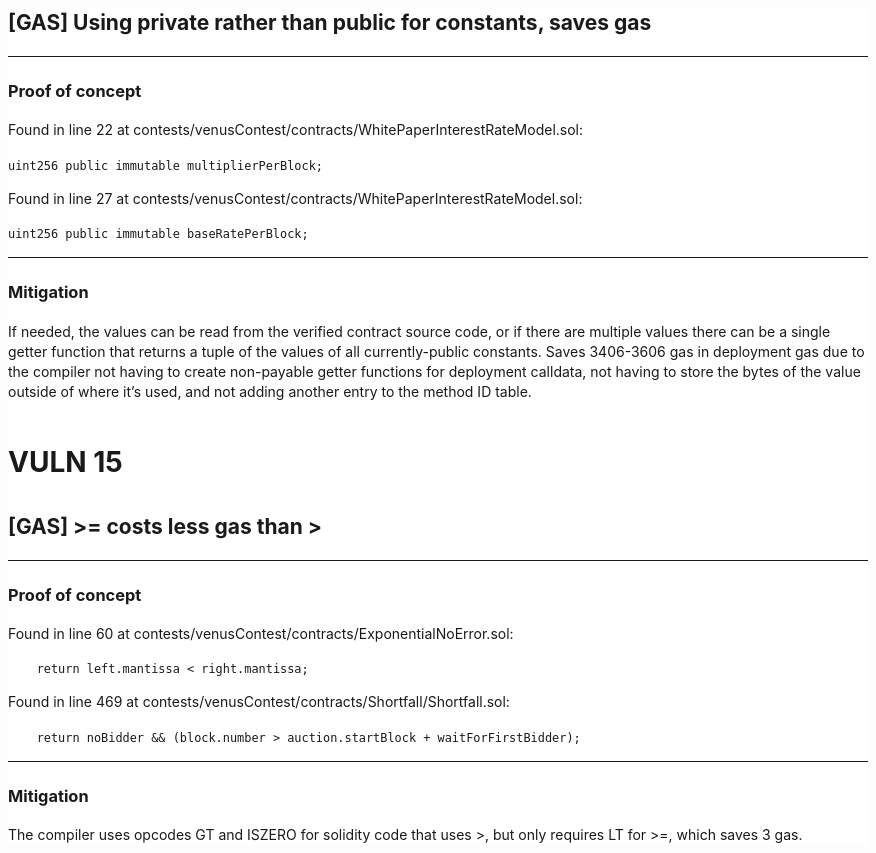 ## [GAS] Using private rather than public for constants, saves gas
------------------------------------------------------------------------ 

### Proof of concept 

Found in line 22 at contests/venusContest/contracts/WhitePaperInterestRateModel.sol:

    uint256 public immutable multiplierPerBlock;


Found in line 27 at contests/venusContest/contracts/WhitePaperInterestRateModel.sol:

    uint256 public immutable baseRatePerBlock;

------------------------------------------------------------------------ 

### Mitigation 

If needed, the values can be read from the verified contract source code, or if there are multiple values there can be a single getter function that returns a tuple of the values of all currently-public constants. Saves 3406-3606 gas in deployment gas due to the compiler not having to create non-payable getter functions for deployment calldata, not having to store the bytes of the value outside of where it’s used, and not adding another entry to the method ID table.










# VULN 15 

## [GAS] >= costs less gas than >
------------------------------------------------------------------------ 

### Proof of concept 

Found in line 60 at contests/venusContest/contracts/ExponentialNoError.sol:

        return left.mantissa < right.mantissa;


Found in line 469 at contests/venusContest/contracts/Shortfall/Shortfall.sol:

        return noBidder && (block.number > auction.startBlock + waitForFirstBidder);

------------------------------------------------------------------------ 

### Mitigation 

The compiler uses opcodes GT and ISZERO for solidity code that uses >, but only requires LT for >=, which saves 3 gas.

